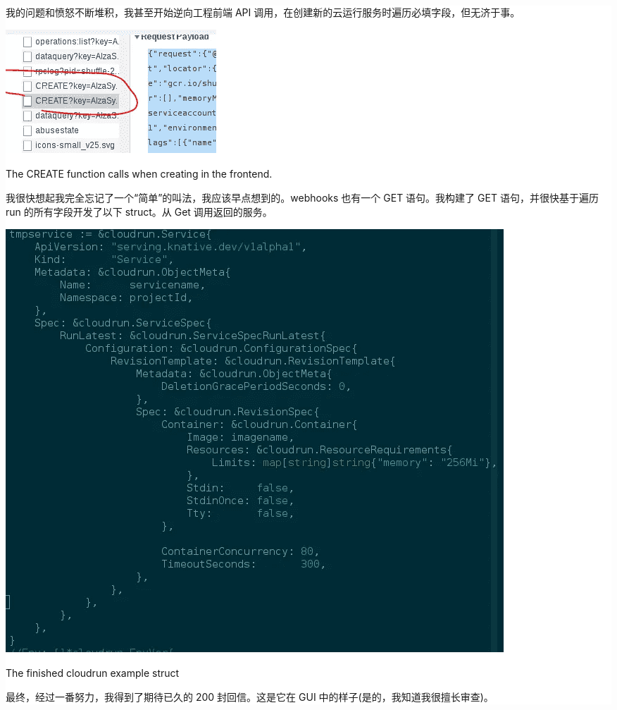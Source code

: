 我的问题和愤怒不断堆积，我甚至开始逆向工程前端 API 调用，在创建新的云运行服务时遍历必填字段，但无济于事。

![](img/74ae7398dd421ae335754aedb2a251f0.png)

The CREATE function calls when creating in the frontend.

我很快想起我完全忘记了一个“简单”的叫法，我应该早点想到的。webhooks 也有一个 GET 语句。我构建了 GET 语句，并很快基于遍历 run 的所有字段开发了以下 struct。从 Get 调用返回的服务。

![](img/b2f1610981bf04243b3c9eabb9a304c9.png)

The finished cloudrun example struct

最终，经过一番努力，我得到了期待已久的 200 封回信。这是它在 GUI 中的样子(是的，我知道我很擅长审查)。
